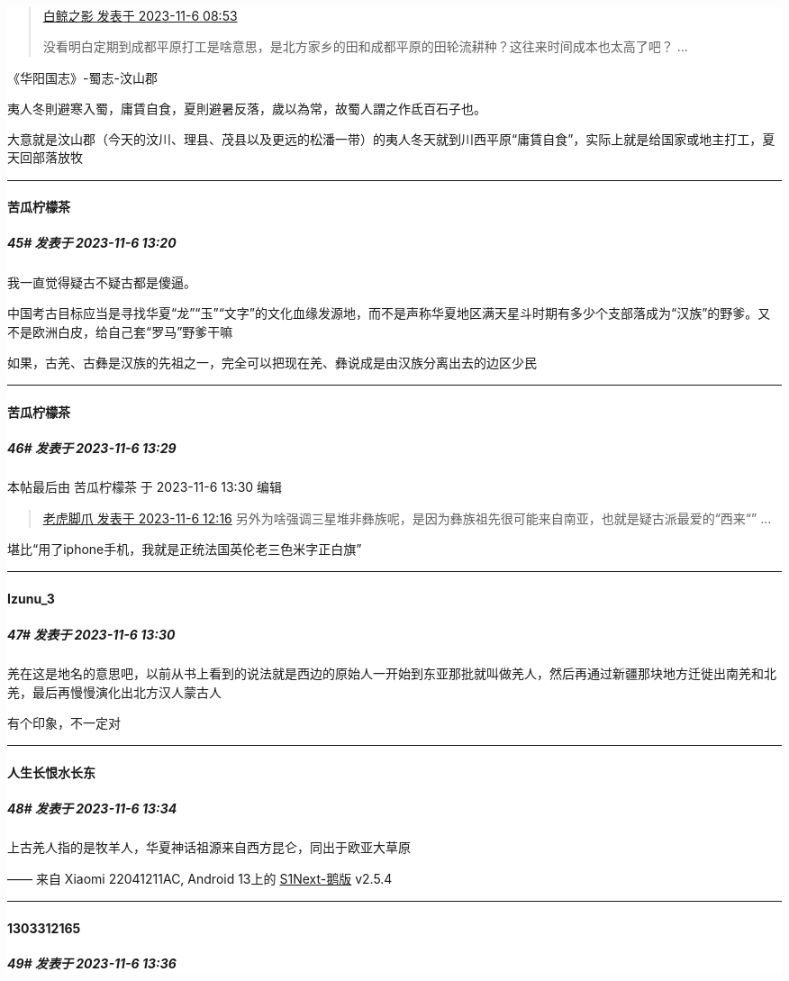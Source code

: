<blockquote><a href="httphttps://bbs.saraba1st.com/2b/forum.php?mod=redirect&amp;goto=findpost&amp;pid=62950781&amp;ptid=2159610" target="_blank">白鲸之影 发表于 2023-11-6 08:53</a>

没看明白定期到成都平原打工是啥意思，是北方家乡的田和成都平原的田轮流耕种？这往来时间成本也太高了吧？ ...</blockquote>
《华阳国志》-蜀志-汶山郡

夷人冬則避寒入蜀，庸賃自食，夏則避暑反落，歲以為常，故蜀人謂之作氐百石子也。

大意就是汶山郡（今天的汶川、理县、茂县以及更远的松潘一带）的夷人冬天就到川西平原“庸賃自食”，实际上就是给国家或地主打工，夏天回部落放牧

*****

####  苦瓜柠檬茶  
##### 45#       发表于 2023-11-6 13:20

我一直觉得疑古不疑古都是傻逼。

中国考古目标应当是寻找华夏“龙”“玉”“文字”的文化血缘发源地，而不是声称华夏地区满天星斗时期有多少个支部落成为“汉族”的野爹。又不是欧洲白皮，给自己套“罗马”野爹干嘛

如果，古羌、古彝是汉族的先祖之一，完全可以把现在羌、彝说成是由汉族分离出去的边区少民

*****

####  苦瓜柠檬茶  
##### 46#       发表于 2023-11-6 13:29

 本帖最后由 苦瓜柠檬茶 于 2023-11-6 13:30 编辑 
<blockquote><a href="httphttps://bbs.saraba1st.com/2b/forum.php?mod=redirect&amp;goto=findpost&amp;pid=62953324&amp;ptid=2159610" target="_blank">老虎脚爪 发表于 2023-11-6 12:16</a>
另外为啥强调三星堆非彝族呢，是因为彝族祖先很可能来自南亚，也就是疑古派最爱的“西来“” ...</blockquote>
堪比“用了iphone手机，我就是正统法国英伦老三色米字正白旗”

*****

####  Izunu_3  
##### 47#       发表于 2023-11-6 13:30

羌在这是地名的意思吧，以前从书上看到的说法就是西边的原始人一开始到东亚那批就叫做羌人，然后再通过新疆那块地方迁徙出南羌和北羌，最后再慢慢演化出北方汉人蒙古人

有个印象，不一定对

*****

####  人生长恨水长东  
##### 48#       发表于 2023-11-6 13:34

上古羌人指的是牧羊人，华夏神话祖源来自西方昆仑，同出于欧亚大草原

—— 来自 Xiaomi 22041211AC, Android 13上的 [S1Next-鹅版](https://github.com/ykrank/S1-Next/releases) v2.5.4

*****

####  1303312165  
##### 49#       发表于 2023-11-6 13:36
